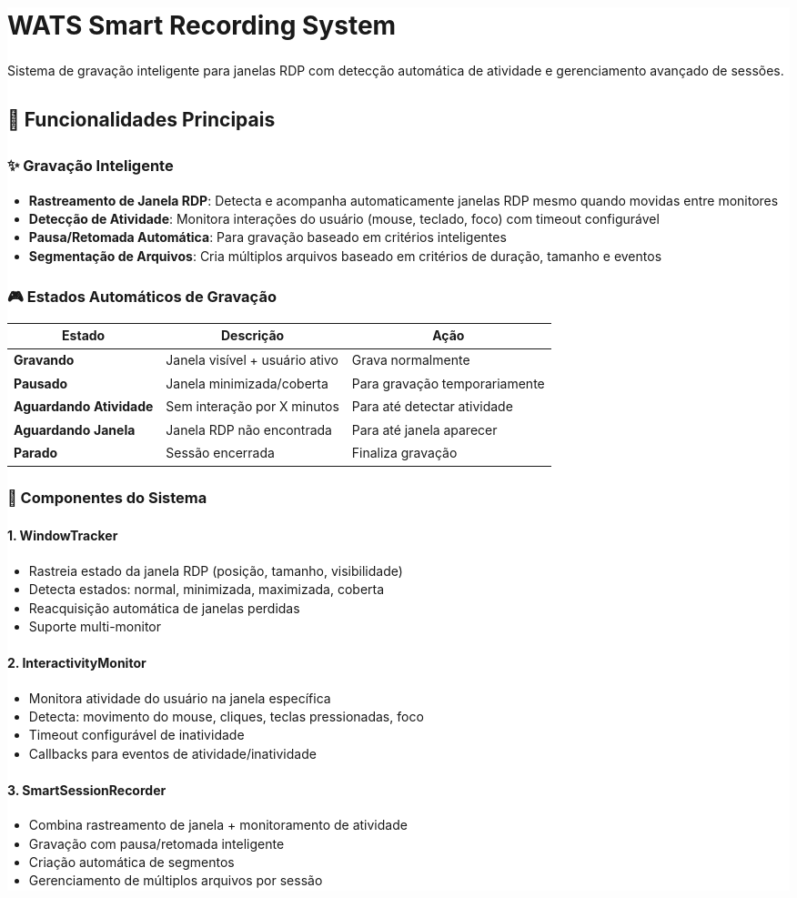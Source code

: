# WATS Smart Recording System

Sistema de gravação inteligente para janelas RDP com detecção automática de atividade e gerenciamento avançado de sessões.

## 🎯 Funcionalidades Principais

### ✨ Gravação Inteligente
- **Rastreamento de Janela RDP**: Detecta e acompanha automaticamente janelas RDP mesmo quando movidas entre monitores
- **Detecção de Atividade**: Monitora interações do usuário (mouse, teclado, foco) com timeout configurável
- **Pausa/Retomada Automática**: Para gravação baseado em critérios inteligentes
- **Segmentação de Arquivos**: Cria múltiplos arquivos baseado em critérios de duração, tamanho e eventos

### 🎮 Estados Automáticos de Gravação

| Estado | Descrição | Ação |
|--------|-----------|------|
| **Gravando** | Janela visível + usuário ativo | Grava normalmente |
| **Pausado** | Janela minimizada/coberta | Para gravação temporariamente |
| **Aguardando Atividade** | Sem interação por X minutos | Para até detectar atividade |
| **Aguardando Janela** | Janela RDP não encontrada | Para até janela aparecer |
| **Parado** | Sessão encerrada | Finaliza gravação |

### 🔧 Componentes do Sistema

#### 1. **WindowTracker**
- Rastreia estado da janela RDP (posição, tamanho, visibilidade)
- Detecta estados: normal, minimizada, maximizada, coberta
- Reacquisição automática de janelas perdidas
- Suporte multi-monitor

#### 2. **InteractivityMonitor**  
- Monitora atividade do usuário na janela específica
- Detecta: movimento do mouse, cliques, teclas pressionadas, foco
- Timeout configurável de inatividade
- Callbacks para eventos de atividade/inatividade

#### 3. **SmartSessionRecorder**
- Combina rastreamento de janela + monitoramento de atividade
- Gravação com pausa/retomada inteligente
- Criação automática de segmentos
- Gerenciamento de múltiplos arquivos por sessão

